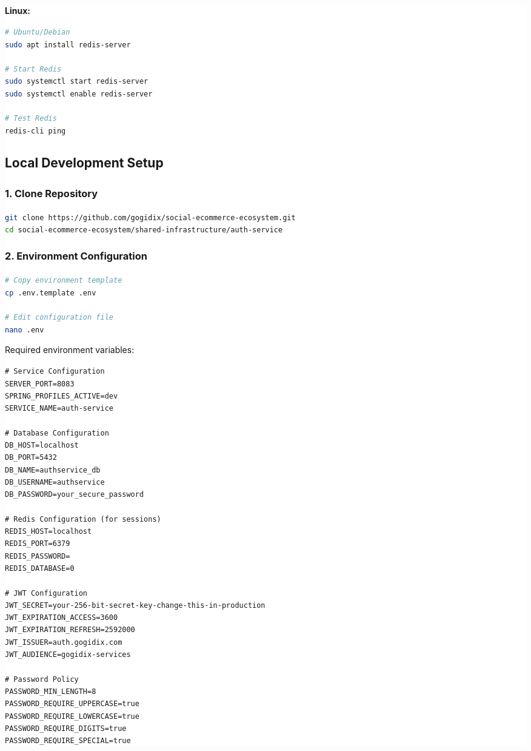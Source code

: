 **Linux:**
```bash
# Ubuntu/Debian
sudo apt install redis-server

# Start Redis
sudo systemctl start redis-server
sudo systemctl enable redis-server

# Test Redis
redis-cli ping
```

## Local Development Setup

### 1. Clone Repository

```bash
git clone https://github.com/gogidix/social-ecommerce-ecosystem.git
cd social-ecommerce-ecosystem/shared-infrastructure/auth-service
```

### 2. Environment Configuration

```bash
# Copy environment template
cp .env.template .env

# Edit configuration file
nano .env
```

Required environment variables:

```properties
# Service Configuration
SERVER_PORT=8083
SPRING_PROFILES_ACTIVE=dev
SERVICE_NAME=auth-service

# Database Configuration
DB_HOST=localhost
DB_PORT=5432
DB_NAME=authservice_db
DB_USERNAME=authservice
DB_PASSWORD=your_secure_password

# Redis Configuration (for sessions)
REDIS_HOST=localhost
REDIS_PORT=6379
REDIS_PASSWORD=
REDIS_DATABASE=0

# JWT Configuration
JWT_SECRET=your-256-bit-secret-key-change-this-in-production
JWT_EXPIRATION_ACCESS=3600
JWT_EXPIRATION_REFRESH=2592000
JWT_ISSUER=auth.gogidix.com
JWT_AUDIENCE=gogidix-services

# Password Policy
PASSWORD_MIN_LENGTH=8
PASSWORD_REQUIRE_UPPERCASE=true
PASSWORD_REQUIRE_LOWERCASE=true
PASSWORD_REQUIRE_DIGITS=true
PASSWORD_REQUIRE_SPECIAL=true
```